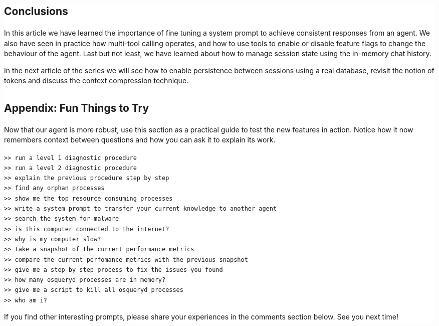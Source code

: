 ```py
```

## Conclusions

In this article we have learned the importance of fine tuning a system prompt to achieve consistent responses from an agent. We also have seen in practice how multi-tool calling operates, and how to use tools to enable or disable feature flags to change the behaviour of the agent. Last but not least, we have learned about how to manage session state using the in-memory chat history.

In the next article of the series we will see how to enable persistence between sessions using a real database, revisit the notion of tokens and discuss the context compression technique.

## Appendix: Fun Things to Try

Now that our agent is more robust, use this section as a practical guide to test the new features in action. Notice how it now remembers context between questions and how you can ask it to explain its work.

```
>> run a level 1 diagnostic procedure
>> run a level 2 diagnostic procedure
>> explain the previous procedure step by step
>> find any orphan processes
>> show me the top resource consuming processes
>> write a system prompt to transfer your current knowledge to another agent
>> search the system for malware
>> is this computer connected to the internet?
>> why is my computer slow?
>> take a snapshot of the current performance metrics
>> compare the current perfomance metrics with the previous snapshot
>> give me a step by step process to fix the issues you found
>> how many osqueryd processes are in memory?
>> give me a script to kill all osqueryd processes
>> who am i?
```

If you find other interesting prompts, please share your experiences in the comments section below. See you next time!
